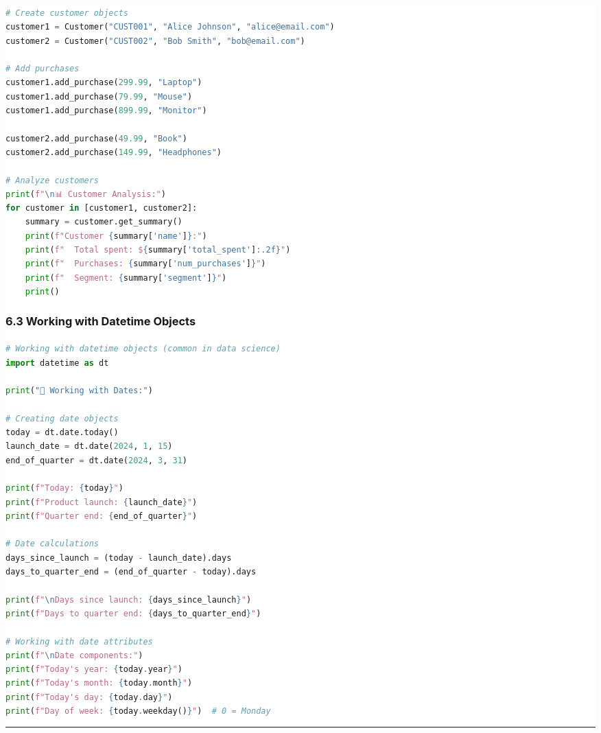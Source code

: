 ```python
# Create customer objects
customer1 = Customer("CUST001", "Alice Johnson", "alice@email.com")
customer2 = Customer("CUST002", "Bob Smith", "bob@email.com")

# Add purchases
customer1.add_purchase(299.99, "Laptop")
customer1.add_purchase(79.99, "Mouse")
customer1.add_purchase(899.99, "Monitor")

customer2.add_purchase(49.99, "Book")
customer2.add_purchase(149.99, "Headphones")

# Analyze customers
print(f"\n📊 Customer Analysis:")
for customer in [customer1, customer2]:
    summary = customer.get_summary()
    print(f"Customer {summary['name']}:")
    print(f"  Total spent: ${summary['total_spent']:.2f}")
    print(f"  Purchases: {summary['num_purchases']}")
    print(f"  Segment: {summary['segment']}")
    print()
```

### 6.3 Working with Datetime Objects

```python
# Working with datetime objects (common in data science)
import datetime as dt

print("📅 Working with Dates:")

# Creating date objects
today = dt.date.today()
launch_date = dt.date(2024, 1, 15)
end_of_quarter = dt.date(2024, 3, 31)

print(f"Today: {today}")
print(f"Product launch: {launch_date}")
print(f"Quarter end: {end_of_quarter}")

# Date calculations
days_since_launch = (today - launch_date).days
days_to_quarter_end = (end_of_quarter - today).days

print(f"\nDays since launch: {days_since_launch}")
print(f"Days to quarter end: {days_to_quarter_end}")

# Working with date attributes
print(f"\nDate components:")
print(f"Today's year: {today.year}")
print(f"Today's month: {today.month}")
print(f"Today's day: {today.day}")
print(f"Day of week: {today.weekday()}")  # 0 = Monday
```

---